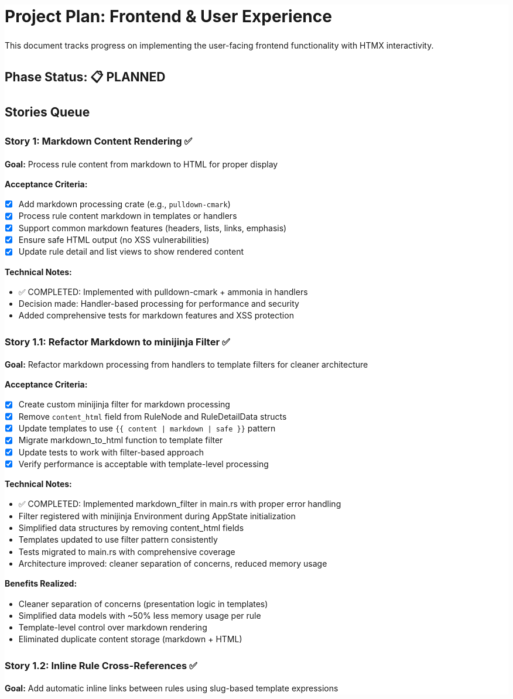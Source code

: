 # Project Plan: Frontend & User Experience

This document tracks progress on implementing the user-facing frontend functionality with HTMX interactivity.

## Phase Status: 📋 PLANNED

## Stories Queue

### Story 1: Markdown Content Rendering ✅
**Goal:** Process rule content from markdown to HTML for proper display

**Acceptance Criteria:**
- [x] Add markdown processing crate (e.g., `pulldown-cmark`)
- [x] Process rule content markdown in templates or handlers
- [x] Support common markdown features (headers, lists, links, emphasis)
- [x] Ensure safe HTML output (no XSS vulnerabilities)
- [x] Update rule detail and list views to show rendered content

**Technical Notes:**
- ✅ COMPLETED: Implemented with pulldown-cmark + ammonia in handlers
- Decision made: Handler-based processing for performance and security
- Added comprehensive tests for markdown features and XSS protection

### Story 1.1: Refactor Markdown to minijinja Filter ✅
**Goal:** Refactor markdown processing from handlers to template filters for cleaner architecture

**Acceptance Criteria:**
- [x] Create custom minijinja filter for markdown processing
- [x] Remove `content_html` field from RuleNode and RuleDetailData structs
- [x] Update templates to use `{{ content | markdown | safe }}` pattern
- [x] Migrate markdown_to_html function to template filter
- [x] Update tests to work with filter-based approach
- [x] Verify performance is acceptable with template-level processing

**Technical Notes:**
- ✅ COMPLETED: Implemented markdown_filter in main.rs with proper error handling
- Filter registered with minijinja Environment during AppState initialization
- Simplified data structures by removing content_html fields
- Templates updated to use filter pattern consistently
- Tests migrated to main.rs with comprehensive coverage
- Architecture improved: cleaner separation of concerns, reduced memory usage

**Benefits Realized:**
- Cleaner separation of concerns (presentation logic in templates)
- Simplified data models with ~50% less memory usage per rule
- Template-level control over markdown rendering
- Eliminated duplicate content storage (markdown + HTML)

### Story 1.2: Inline Rule Cross-References ✅
**Goal:** Add automatic inline links between rules using slug-based template expressions
